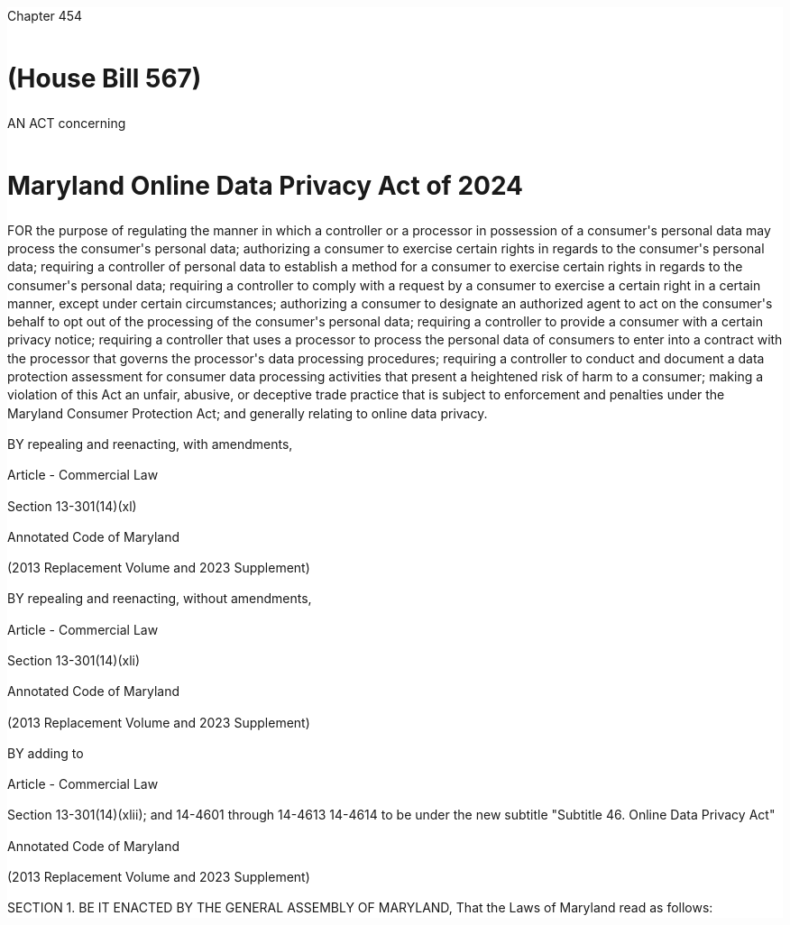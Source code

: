 Chapter 454

# (House Bill 567)

AN ACT concerning

# Maryland Online Data Privacy Act of 2024

FOR the purpose of regulating the manner in which a controller or a processor in possession of a consumer's personal data may process the consumer's personal data; authorizing a consumer to exercise certain rights in regards to the consumer's personal data; requiring a controller of personal data to establish a method for a consumer to exercise certain rights in regards to the consumer's personal data; requiring a controller to comply with a request by a consumer to exercise a certain right in a certain manner, except under certain circumstances; authorizing a consumer to designate an authorized agent to act on the consumer's behalf to opt out of the processing of the consumer's personal data; requiring a controller to provide a consumer with a certain privacy notice; requiring a controller that uses a processor to process the personal data of consumers to enter into a contract with the processor that governs the processor's data processing procedures; requiring a controller to conduct and document a data protection assessment for consumer data processing activities that present a heightened risk of harm to a consumer; making a violation of this Act an unfair, abusive, or deceptive trade practice that is subject to enforcement and penalties under the Maryland Consumer Protection Act; and generally relating to online data privacy.

BY repealing and reenacting, with amendments,

Article - Commercial Law

Section 13-301(14)(xl)

Annotated Code of Maryland

(2013 Replacement Volume and 2023 Supplement)

BY repealing and reenacting, without amendments,

Article - Commercial Law

Section 13-301(14)(xli)

Annotated Code of Maryland

(2013 Replacement Volume and 2023 Supplement)

BY adding to

Article - Commercial Law

Section 13-301(14)(xlii); and 14-4601 through 14-4613 14-4614 to be under the new subtitle "Subtitle 46. Online Data Privacy Act"

Annotated Code of Maryland

(2013 Replacement Volume and 2023 Supplement)

SECTION 1. BE IT ENACTED BY THE GENERAL ASSEMBLY OF MARYLAND, That the Laws of Maryland read as follows:
